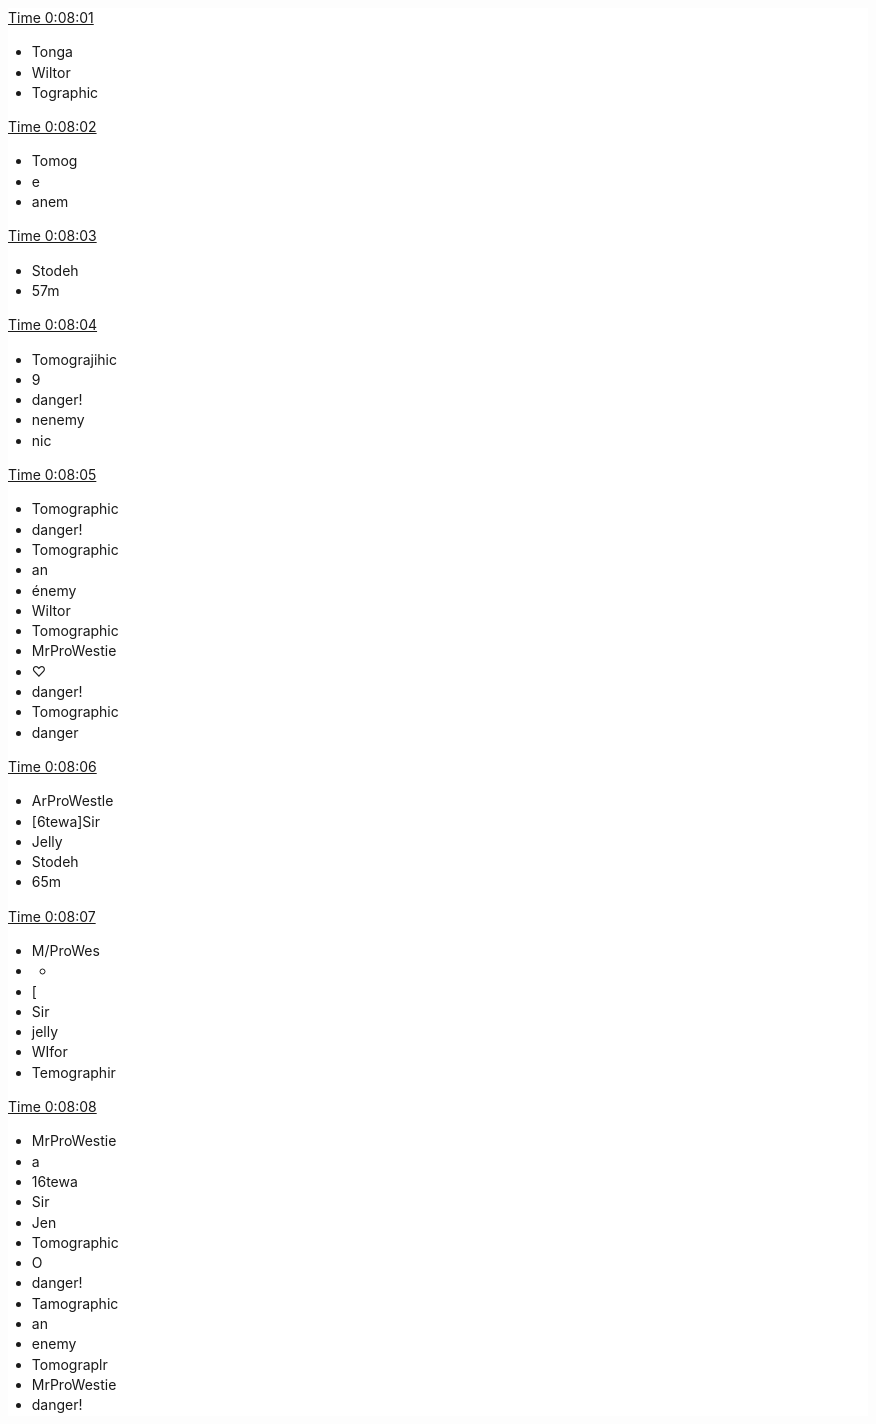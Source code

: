  [Time 0:08:01](https://youtu.be/8QiXrm37PJ8?t=476) 
- Tonga 
- Wiltor 
- Tographic 

 [Time 0:08:02](https://youtu.be/8QiXrm37PJ8?t=477) 
- Tomog 
- e 
- anem 

 [Time 0:08:03](https://youtu.be/8QiXrm37PJ8?t=478) 
- Stodeh 
- 57m 

 [Time 0:08:04](https://youtu.be/8QiXrm37PJ8?t=479) 
- Tomograjihic 
- 9 
- danger! 
- nenemy 
- nic 

 [Time 0:08:05](https://youtu.be/8QiXrm37PJ8?t=480) 
- Tomographic 
- danger! 
- Tomographic 
- an 
- énemy 
- Wiltor 
- Tomographic 
- MrProWestie 
- ♡ 
- danger! 
- Tomographic 
- danger 

 [Time 0:08:06](https://youtu.be/8QiXrm37PJ8?t=481) 
- ArProWestle 
- [6tewa]Sir 
- Jelly 
- Stodeh 
- 65m 

 [Time 0:08:07](https://youtu.be/8QiXrm37PJ8?t=482) 
- M/ProWes 
- - 
- [ 
- Sir 
- jelly 
- WIfor 
- Temographir 

 [Time 0:08:08](https://youtu.be/8QiXrm37PJ8?t=483) 
- MrProWestie 
- a 
- 16tewa 
- Sir 
- Jen 
- Tomographic 
- O 
- danger! 
- Tamographic 
- an 
- enemy 
- Tomograplr 
- MrProWestie 
- danger! 
